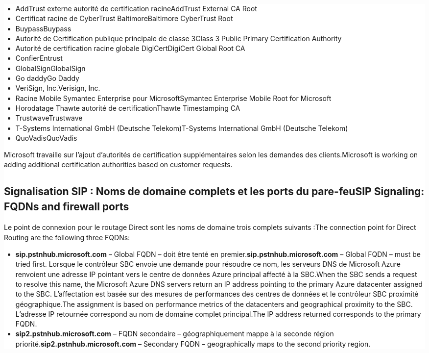 - <span data-ttu-id="6b43e-239">AddTrust externe autorité de certification racine</span><span class="sxs-lookup"><span data-stu-id="6b43e-239">AddTrust External CA Root</span></span>
- <span data-ttu-id="6b43e-240">Certificat racine de CyberTrust Baltimore</span><span class="sxs-lookup"><span data-stu-id="6b43e-240">Baltimore CyberTrust Root</span></span>
- <span data-ttu-id="6b43e-241">Buypass</span><span class="sxs-lookup"><span data-stu-id="6b43e-241">Buypass</span></span>
- <span data-ttu-id="6b43e-242">Autorité de Certification publique principale de classe 3</span><span class="sxs-lookup"><span data-stu-id="6b43e-242">Class 3 Public Primary Certification Authority</span></span> 
- <span data-ttu-id="6b43e-243">Autorité de certification racine globale DigiCert</span><span class="sxs-lookup"><span data-stu-id="6b43e-243">DigiCert Global Root CA</span></span> 
- <span data-ttu-id="6b43e-244">Confier</span><span class="sxs-lookup"><span data-stu-id="6b43e-244">Entrust</span></span>
- <span data-ttu-id="6b43e-245">GlobalSign</span><span class="sxs-lookup"><span data-stu-id="6b43e-245">GlobalSign</span></span>
- <span data-ttu-id="6b43e-246">Go daddy</span><span class="sxs-lookup"><span data-stu-id="6b43e-246">Go Daddy</span></span>
- <span data-ttu-id="6b43e-247">VeriSign, Inc.</span><span class="sxs-lookup"><span data-stu-id="6b43e-247">Verisign, Inc.</span></span> 
- <span data-ttu-id="6b43e-248">Racine Mobile Symantec Enterprise pour Microsoft</span><span class="sxs-lookup"><span data-stu-id="6b43e-248">Symantec Enterprise Mobile Root for Microsoft</span></span> 
- <span data-ttu-id="6b43e-249">Horodatage Thawte autorité de certification</span><span class="sxs-lookup"><span data-stu-id="6b43e-249">Thawte Timestamping CA</span></span>
- <span data-ttu-id="6b43e-250">Trustwave</span><span class="sxs-lookup"><span data-stu-id="6b43e-250">Trustwave</span></span>
- <span data-ttu-id="6b43e-251">T-Systems International GmbH (Deutsche Telekom)</span><span class="sxs-lookup"><span data-stu-id="6b43e-251">T-Systems International GmbH (Deutsche Telekom)</span></span>
- <span data-ttu-id="6b43e-252">QuoVadis</span><span class="sxs-lookup"><span data-stu-id="6b43e-252">QuoVadis</span></span>

<span data-ttu-id="6b43e-253">Microsoft travaille sur l’ajout d’autorités de certification supplémentaires selon les demandes des clients.</span><span class="sxs-lookup"><span data-stu-id="6b43e-253">Microsoft is working on adding additional certification authorities based on customer requests.</span></span> 

## <a name="sip-signaling-fqdns-and-firewall-ports"></a><span data-ttu-id="6b43e-254">Signalisation SIP : Noms de domaine complets et les ports du pare-feu</span><span class="sxs-lookup"><span data-stu-id="6b43e-254">SIP Signaling: FQDNs and firewall ports</span></span> 

<span data-ttu-id="6b43e-255">Le point de connexion pour le routage Direct sont les noms de domaine trois complets suivants :</span><span class="sxs-lookup"><span data-stu-id="6b43e-255">The connection point for Direct Routing are the following three FQDNs:</span></span>

- <span data-ttu-id="6b43e-256">**sip.pstnhub.microsoft.com** – Global FQDN – doit être tenté en premier.</span><span class="sxs-lookup"><span data-stu-id="6b43e-256">**sip.pstnhub.microsoft.com** – Global FQDN – must be tried first.</span></span> <span data-ttu-id="6b43e-257">Lorsque le contrôleur SBC envoie une demande pour résoudre ce nom, les serveurs DNS de Microsoft Azure renvoient une adresse IP pointant vers le centre de données Azure principal affecté à la SBC.</span><span class="sxs-lookup"><span data-stu-id="6b43e-257">When the SBC sends a request to resolve this name, the Microsoft Azure DNS servers return an IP address pointing to the primary Azure datacenter assigned to the SBC.</span></span> <span data-ttu-id="6b43e-258">L’affectation est basée sur des mesures de performances des centres de données et le contrôleur SBC proximité géographique.</span><span class="sxs-lookup"><span data-stu-id="6b43e-258">The assignment is based on performance metrics of the datacenters and geographical proximity to the SBC.</span></span> <span data-ttu-id="6b43e-259">L’adresse IP retournée correspond au nom de domaine complet principal.</span><span class="sxs-lookup"><span data-stu-id="6b43e-259">The IP address returned corresponds to the primary FQDN.</span></span>
- <span data-ttu-id="6b43e-260">**sip2.pstnhub.microsoft.com** – FQDN secondaire – géographiquement mappe à la seconde région priorité.</span><span class="sxs-lookup"><span data-stu-id="6b43e-260">**sip2.pstnhub.microsoft.com** – Secondary FQDN – geographically maps to the second priority region.</span></span>